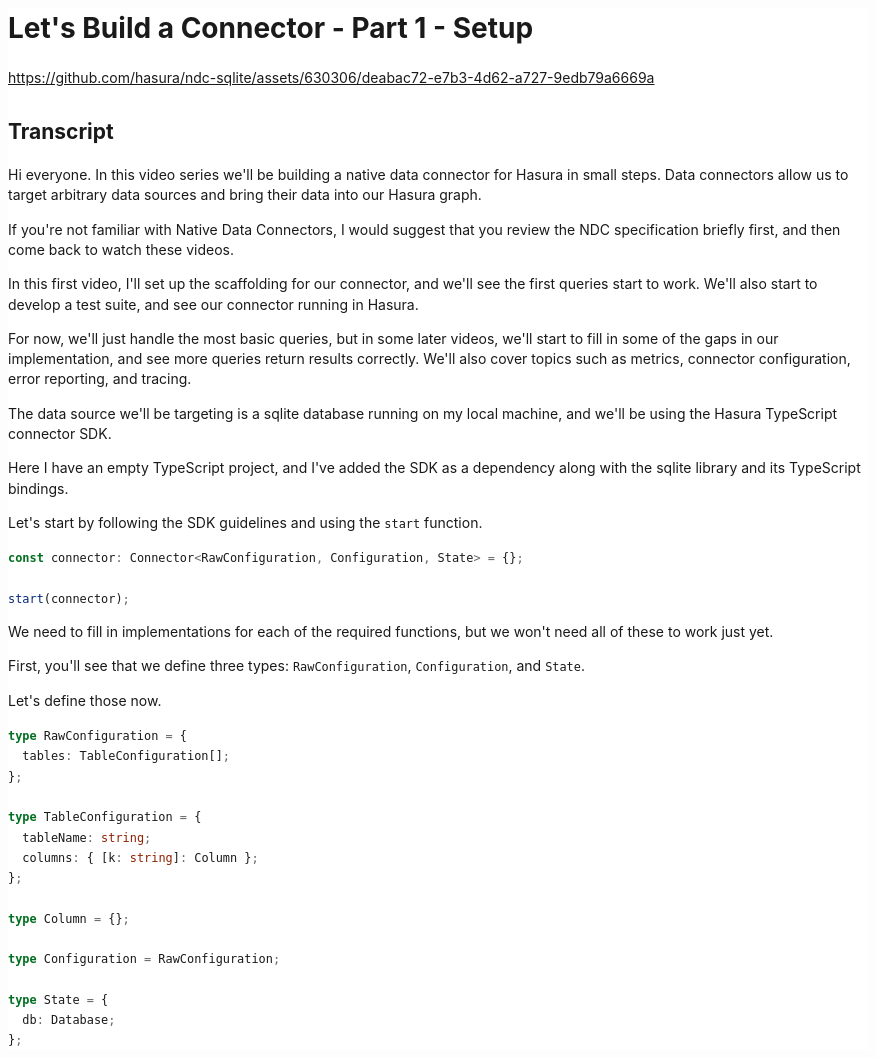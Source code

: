 # Let's Build a Connector - Part 1 - Setup

https://github.com/hasura/ndc-sqlite/assets/630306/deabac72-e7b3-4d62-a727-9edb79a6669a

## Transcript

Hi everyone. 
In this video series we'll be building a native data connector for Hasura in small steps. Data connectors allow us to
target arbitrary data sources and bring their data into our Hasura graph.

If you're not familiar with Native Data Connectors, I would suggest that you review the NDC specification briefly first,
and then come back to watch these videos.

In this first video, I'll set up the scaffolding for our connector, and we'll see the first queries start to work. We'll
also start to develop a test suite, and see our connector running in Hasura.

For now, we'll just handle the most basic queries, but in some later videos, we'll start to fill in some of the gaps in
our implementation, and see more queries return results correctly. We'll also cover topics such as metrics, connector
configuration, error reporting, and tracing.

The data source we'll be targeting is a sqlite database running on my local machine, and we'll be using the Hasura
TypeScript connector SDK.

Here I have an empty TypeScript project, and I've added the SDK as a dependency along with the sqlite library and its
TypeScript bindings.

Let's start by following the SDK guidelines and using the `start` function.

```typescript
const connector: Connector<RawConfiguration, Configuration, State> = {};

start(connector);
```

We need to fill in implementations for each of the required functions, but we won't need all of these to work just yet.

First, you'll see that we define three types: `RawConfiguration`, `Configuration`, and `State`.

Let's define those now.

```typescript
type RawConfiguration = {
  tables: TableConfiguration[];
};

type TableConfiguration = {
  tableName: string;
  columns: { [k: string]: Column };
};

type Column = {};

type Configuration = RawConfiguration;

type State = {
  db: Database;
};
```


  [k: string]: RowFieldValue